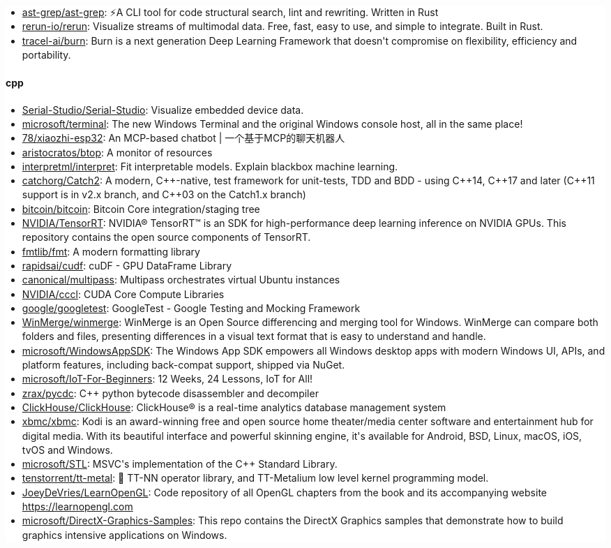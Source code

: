 * [ast-grep/ast-grep](https://github.com/ast-grep/ast-grep): ⚡A CLI tool for code structural search, lint and rewriting. Written in Rust
* [rerun-io/rerun](https://github.com/rerun-io/rerun): Visualize streams of multimodal data. Free, fast, easy to use, and simple to integrate. Built in Rust.
* [tracel-ai/burn](https://github.com/tracel-ai/burn): Burn is a next generation Deep Learning Framework that doesn't compromise on flexibility, efficiency and portability.

#### cpp
* [Serial-Studio/Serial-Studio](https://github.com/Serial-Studio/Serial-Studio): Visualize embedded device data.
* [microsoft/terminal](https://github.com/microsoft/terminal): The new Windows Terminal and the original Windows console host, all in the same place!
* [78/xiaozhi-esp32](https://github.com/78/xiaozhi-esp32): An MCP-based chatbot | 一个基于MCP的聊天机器人
* [aristocratos/btop](https://github.com/aristocratos/btop): A monitor of resources
* [interpretml/interpret](https://github.com/interpretml/interpret): Fit interpretable models. Explain blackbox machine learning.
* [catchorg/Catch2](https://github.com/catchorg/Catch2): A modern, C++-native, test framework for unit-tests, TDD and BDD - using C++14, C++17 and later (C++11 support is in v2.x branch, and C++03 on the Catch1.x branch)
* [bitcoin/bitcoin](https://github.com/bitcoin/bitcoin): Bitcoin Core integration/staging tree
* [NVIDIA/TensorRT](https://github.com/NVIDIA/TensorRT): NVIDIA® TensorRT™ is an SDK for high-performance deep learning inference on NVIDIA GPUs. This repository contains the open source components of TensorRT.
* [fmtlib/fmt](https://github.com/fmtlib/fmt): A modern formatting library
* [rapidsai/cudf](https://github.com/rapidsai/cudf): cuDF - GPU DataFrame Library
* [canonical/multipass](https://github.com/canonical/multipass): Multipass orchestrates virtual Ubuntu instances
* [NVIDIA/cccl](https://github.com/NVIDIA/cccl): CUDA Core Compute Libraries
* [google/googletest](https://github.com/google/googletest): GoogleTest - Google Testing and Mocking Framework
* [WinMerge/winmerge](https://github.com/WinMerge/winmerge): WinMerge is an Open Source differencing and merging tool for Windows. WinMerge can compare both folders and files, presenting differences in a visual text format that is easy to understand and handle.
* [microsoft/WindowsAppSDK](https://github.com/microsoft/WindowsAppSDK): The Windows App SDK empowers all Windows desktop apps with modern Windows UI, APIs, and platform features, including back-compat support, shipped via NuGet.
* [microsoft/IoT-For-Beginners](https://github.com/microsoft/IoT-For-Beginners): 12 Weeks, 24 Lessons, IoT for All!
* [zrax/pycdc](https://github.com/zrax/pycdc): C++ python bytecode disassembler and decompiler
* [ClickHouse/ClickHouse](https://github.com/ClickHouse/ClickHouse): ClickHouse® is a real-time analytics database management system
* [xbmc/xbmc](https://github.com/xbmc/xbmc): Kodi is an award-winning free and open source home theater/media center software and entertainment hub for digital media. With its beautiful interface and powerful skinning engine, it's available for Android, BSD, Linux, macOS, iOS, tvOS and Windows.
* [microsoft/STL](https://github.com/microsoft/STL): MSVC's implementation of the C++ Standard Library.
* [tenstorrent/tt-metal](https://github.com/tenstorrent/tt-metal): 🤘 TT-NN operator library, and TT-Metalium low level kernel programming model.
* [JoeyDeVries/LearnOpenGL](https://github.com/JoeyDeVries/LearnOpenGL): Code repository of all OpenGL chapters from the book and its accompanying website https://learnopengl.com
* [microsoft/DirectX-Graphics-Samples](https://github.com/microsoft/DirectX-Graphics-Samples): This repo contains the DirectX Graphics samples that demonstrate how to build graphics intensive applications on Windows.
